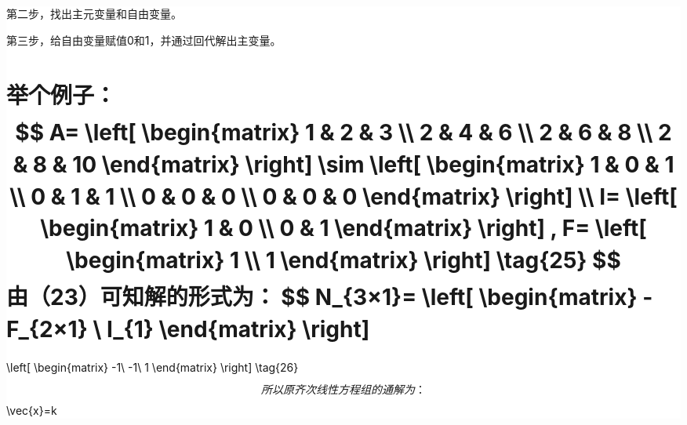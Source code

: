 第二步，找出主元变量和自由变量。

第三步，给自由变量赋值0和1，并通过回代解出主变量。

举个例子：
$$
A=
\left[
	\begin{matrix}
	1 & 2 & 3 \\
	2 & 4 & 6 \\
	2 & 6 & 8 \\
	2 & 8 & 10
	\end{matrix}
\right]
\sim
\left[
	\begin{matrix}
	1 & 0 & 1 \\
	0 & 1 & 1 \\
	0 & 0 & 0 \\
	0 & 0 & 0
	\end{matrix}
\right]
\\
I=
\left[
	\begin{matrix}
	1 & 0 \\
	0 & 1
	\end{matrix}
\right]
,
F=
\left[
	\begin{matrix}
	1  \\
	1
	\end{matrix}
\right]
\tag{25}
$$
由（23）可知解的形式为：
$$
N_{3×1}=
\left[
	\begin{matrix}
	-F_{2×1} \\
	I_{1} 
	\end{matrix}
\right]
=
\left[
	\begin{matrix}
	-1\\
	-1\\
	1
	\end{matrix}
\right]
\tag{26}
$$
所以原齐次线性方程组的通解为：
$$
\vec{x}=k